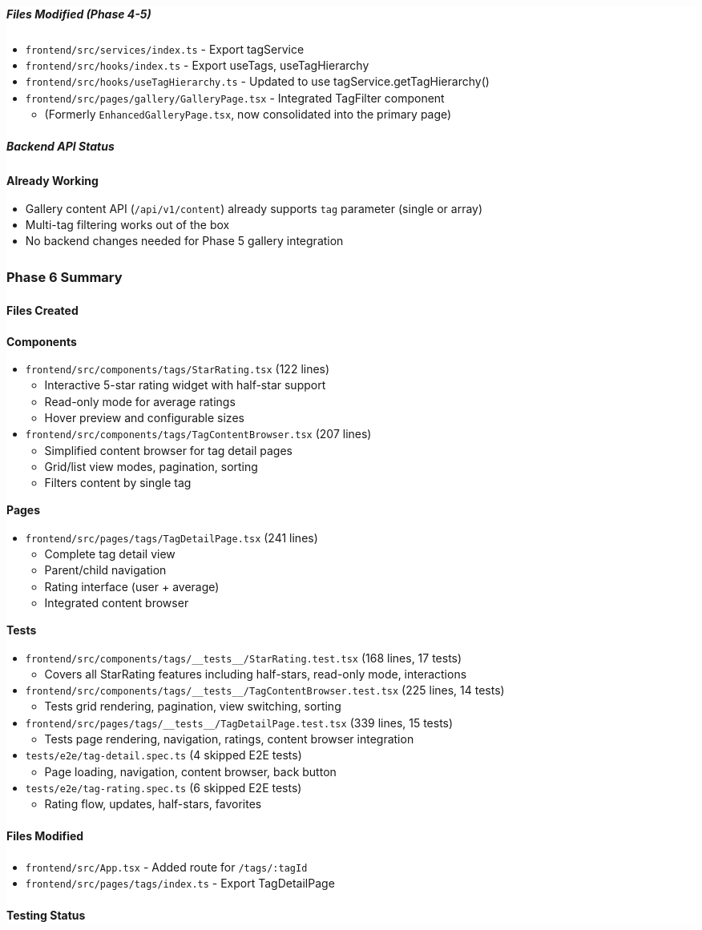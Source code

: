 ##### Files Modified (Phase 4-5)

- `frontend/src/services/index.ts` - Export tagService
- `frontend/src/hooks/index.ts` - Export useTags, useTagHierarchy
- `frontend/src/hooks/useTagHierarchy.ts` - Updated to use tagService.getTagHierarchy()
- `frontend/src/pages/gallery/GalleryPage.tsx` - Integrated TagFilter component
  - (Formerly `EnhancedGalleryPage.tsx`, now consolidated into the primary page)

##### Backend API Status

**Already Working**
- Gallery content API (`/api/v1/content`) already supports `tag` parameter (single or array)
- Multi-tag filtering works out of the box
- No backend changes needed for Phase 5 gallery integration

### Phase 6 Summary

#### Files Created

**Components**
- `frontend/src/components/tags/StarRating.tsx` (122 lines)
  - Interactive 5-star rating widget with half-star support
  - Read-only mode for average ratings
  - Hover preview and configurable sizes
- `frontend/src/components/tags/TagContentBrowser.tsx` (207 lines)
  - Simplified content browser for tag detail pages
  - Grid/list view modes, pagination, sorting
  - Filters content by single tag

**Pages**
- `frontend/src/pages/tags/TagDetailPage.tsx` (241 lines)
  - Complete tag detail view
  - Parent/child navigation
  - Rating interface (user + average)
  - Integrated content browser

**Tests**
- `frontend/src/components/tags/__tests__/StarRating.test.tsx` (168 lines, 17 tests)
  - Covers all StarRating features including half-stars, read-only mode, interactions
- `frontend/src/components/tags/__tests__/TagContentBrowser.test.tsx` (225 lines, 14 tests)
  - Tests grid rendering, pagination, view switching, sorting
- `frontend/src/pages/tags/__tests__/TagDetailPage.test.tsx` (339 lines, 15 tests)
  - Tests page rendering, navigation, ratings, content browser integration
- `tests/e2e/tag-detail.spec.ts` (4 skipped E2E tests)
  - Page loading, navigation, content browser, back button
- `tests/e2e/tag-rating.spec.ts` (6 skipped E2E tests)
  - Rating flow, updates, half-stars, favorites

#### Files Modified

- `frontend/src/App.tsx` - Added route for `/tags/:tagId`
- `frontend/src/pages/tags/index.ts` - Export TagDetailPage

#### Testing Status
